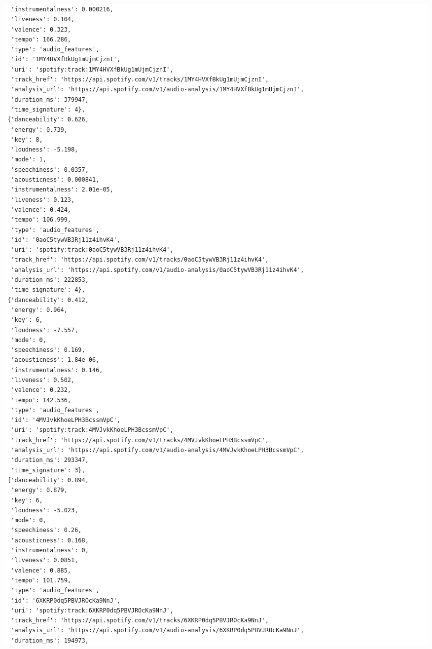       'instrumentalness': 0.000216,
      'liveness': 0.104,
      'valence': 0.323,
      'tempo': 166.286,
      'type': 'audio_features',
      'id': '1MY4HVXfBkUg1mUjmCjznI',
      'uri': 'spotify:track:1MY4HVXfBkUg1mUjmCjznI',
      'track_href': 'https://api.spotify.com/v1/tracks/1MY4HVXfBkUg1mUjmCjznI',
      'analysis_url': 'https://api.spotify.com/v1/audio-analysis/1MY4HVXfBkUg1mUjmCjznI',
      'duration_ms': 379947,
      'time_signature': 4},
     {'danceability': 0.626,
      'energy': 0.739,
      'key': 8,
      'loudness': -5.198,
      'mode': 1,
      'speechiness': 0.0357,
      'acousticness': 0.000841,
      'instrumentalness': 2.01e-05,
      'liveness': 0.123,
      'valence': 0.424,
      'tempo': 106.999,
      'type': 'audio_features',
      'id': '0aoC5tywVB3Rj11z4ihvK4',
      'uri': 'spotify:track:0aoC5tywVB3Rj11z4ihvK4',
      'track_href': 'https://api.spotify.com/v1/tracks/0aoC5tywVB3Rj11z4ihvK4',
      'analysis_url': 'https://api.spotify.com/v1/audio-analysis/0aoC5tywVB3Rj11z4ihvK4',
      'duration_ms': 222853,
      'time_signature': 4},
     {'danceability': 0.412,
      'energy': 0.964,
      'key': 6,
      'loudness': -7.557,
      'mode': 0,
      'speechiness': 0.169,
      'acousticness': 1.84e-06,
      'instrumentalness': 0.146,
      'liveness': 0.502,
      'valence': 0.232,
      'tempo': 142.536,
      'type': 'audio_features',
      'id': '4MVJvkKhoeLPH3BcssmVpC',
      'uri': 'spotify:track:4MVJvkKhoeLPH3BcssmVpC',
      'track_href': 'https://api.spotify.com/v1/tracks/4MVJvkKhoeLPH3BcssmVpC',
      'analysis_url': 'https://api.spotify.com/v1/audio-analysis/4MVJvkKhoeLPH3BcssmVpC',
      'duration_ms': 293347,
      'time_signature': 3},
     {'danceability': 0.894,
      'energy': 0.879,
      'key': 6,
      'loudness': -5.023,
      'mode': 0,
      'speechiness': 0.26,
      'acousticness': 0.168,
      'instrumentalness': 0,
      'liveness': 0.0851,
      'valence': 0.885,
      'tempo': 101.759,
      'type': 'audio_features',
      'id': '6XKRP0dq5PBVJROcKa9NnJ',
      'uri': 'spotify:track:6XKRP0dq5PBVJROcKa9NnJ',
      'track_href': 'https://api.spotify.com/v1/tracks/6XKRP0dq5PBVJROcKa9NnJ',
      'analysis_url': 'https://api.spotify.com/v1/audio-analysis/6XKRP0dq5PBVJROcKa9NnJ',
      'duration_ms': 194973,